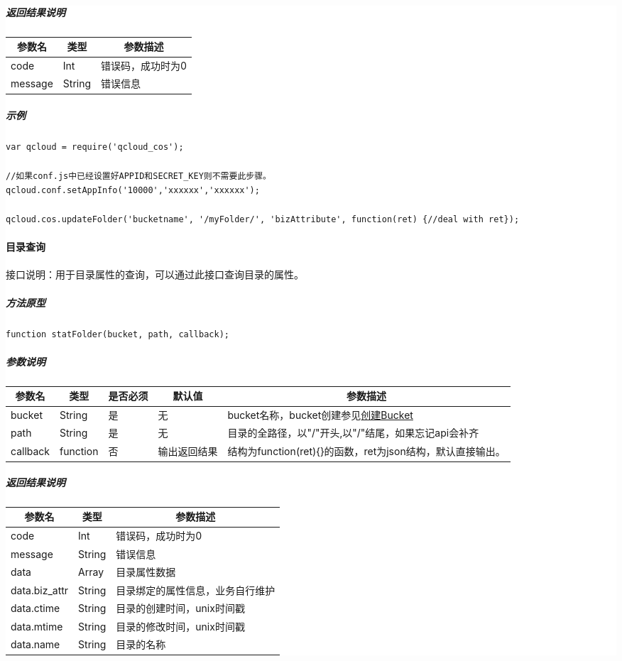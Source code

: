 ##### 返回结果说明

| **参数名** | **类型** | **参数描述**  |
| ------- | ------ | --------- |
| code    | Int    | 错误码，成功时为0 |
| message | String | 错误信息      |

##### 示例

```
var qcloud = require('qcloud_cos');

//如果conf.js中已经设置好APPID和SECRET_KEY则不需要此步骤。
qcloud.conf.setAppInfo('10000','xxxxxx','xxxxxx'); 

qcloud.cos.updateFolder('bucketname', '/myFolder/', 'bizAttribute', function(ret) {//deal with ret});
```

#### 目录查询

接口说明：用于目录属性的查询，可以通过此接口查询目录的属性。

##### 方法原型

```
function statFolder(bucket, path, callback);

```

##### 参数说明

| **参数名**  | **类型**   | **是否必须** | **默认值** | **参数描述**                                 |
| -------- | -------- | -------- | ------- | ---------------------------------------- |
| bucket   | String   | 是        | 无       | bucket名称，bucket创建参见[创建Bucket](http://console.qcloud.com/cos) |
| path     | String   | 是        | 无       | 目录的全路径，以"/"开头,以"/"结尾，如果忘记api会补齐          |
| callback | function | 否        | 输出返回结果  | 结构为function(ret){}的函数，ret为json结构，默认直接输出。 |

##### 返回结果说明

| **参数名**       | **类型** | **参数描述**         |
| ------------- | ------ | ---------------- |
| code          | Int    | 错误码，成功时为0        |
| message       | String | 错误信息             |
| data          | Array  | 目录属性数据           |
| data.biz_attr | String | 目录绑定的属性信息，业务自行维护 |
| data.ctime    | String | 目录的创建时间，unix时间戳  |
| data.mtime    | String | 目录的修改时间，unix时间戳  |
| data.name     | String | 目录的名称            |

